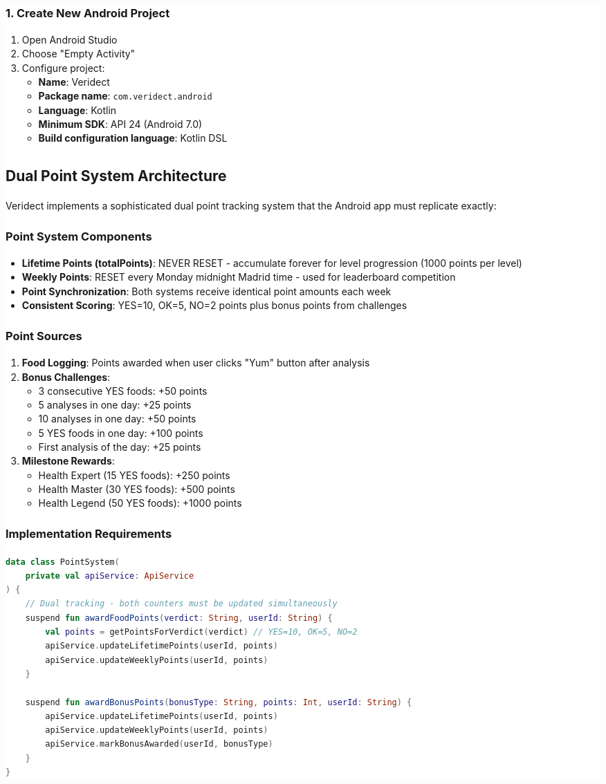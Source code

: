 ### 1. Create New Android Project

1. Open Android Studio
2. Choose "Empty Activity"
3. Configure project:
   - **Name**: Veridect
   - **Package name**: `com.veridect.android`
   - **Language**: Kotlin
   - **Minimum SDK**: API 24 (Android 7.0)
   - **Build configuration language**: Kotlin DSL

## Dual Point System Architecture

Veridect implements a sophisticated dual point tracking system that the Android app must replicate exactly:

### Point System Components
- **Lifetime Points (totalPoints)**: NEVER RESET - accumulate forever for level progression (1000 points per level)
- **Weekly Points**: RESET every Monday midnight Madrid time - used for leaderboard competition
- **Point Synchronization**: Both systems receive identical point amounts each week
- **Consistent Scoring**: YES=10, OK=5, NO=2 points plus bonus points from challenges

### Point Sources
1. **Food Logging**: Points awarded when user clicks "Yum" button after analysis
2. **Bonus Challenges**: 
   - 3 consecutive YES foods: +50 points
   - 5 analyses in one day: +25 points  
   - 10 analyses in one day: +50 points
   - 5 YES foods in one day: +100 points
   - First analysis of the day: +25 points
3. **Milestone Rewards**:
   - Health Expert (15 YES foods): +250 points
   - Health Master (30 YES foods): +500 points
   - Health Legend (50 YES foods): +1000 points

### Implementation Requirements
```kotlin
data class PointSystem(
    private val apiService: ApiService
) {
    // Dual tracking - both counters must be updated simultaneously
    suspend fun awardFoodPoints(verdict: String, userId: String) {
        val points = getPointsForVerdict(verdict) // YES=10, OK=5, NO=2
        apiService.updateLifetimePoints(userId, points)
        apiService.updateWeeklyPoints(userId, points)
    }
    
    suspend fun awardBonusPoints(bonusType: String, points: Int, userId: String) {
        apiService.updateLifetimePoints(userId, points)
        apiService.updateWeeklyPoints(userId, points)
        apiService.markBonusAwarded(userId, bonusType)
    }
}
```
